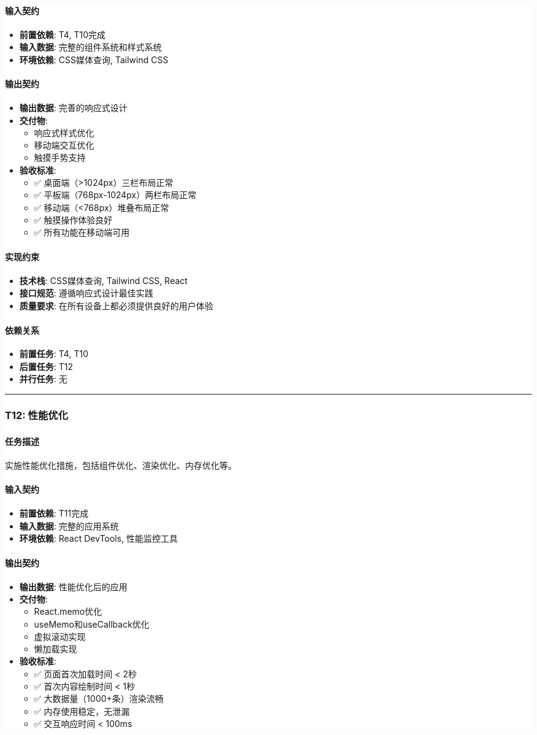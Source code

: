 #### 输入契约
- **前置依赖**: T4, T10完成
- **输入数据**: 完整的组件系统和样式系统
- **环境依赖**: CSS媒体查询, Tailwind CSS

#### 输出契约
- **输出数据**: 完善的响应式设计
- **交付物**:
  - 响应式样式优化
  - 移动端交互优化
  - 触摸手势支持
- **验收标准**:
  - ✅ 桌面端（>1024px）三栏布局正常
  - ✅ 平板端（768px-1024px）两栏布局正常
  - ✅ 移动端（<768px）堆叠布局正常
  - ✅ 触摸操作体验良好
  - ✅ 所有功能在移动端可用

#### 实现约束
- **技术栈**: CSS媒体查询, Tailwind CSS, React
- **接口规范**: 遵循响应式设计最佳实践
- **质量要求**: 在所有设备上都必须提供良好的用户体验

#### 依赖关系
- **前置任务**: T4, T10
- **后置任务**: T12
- **并行任务**: 无

---

### T12: 性能优化

#### 任务描述
实施性能优化措施，包括组件优化、渲染优化、内存优化等。

#### 输入契约
- **前置依赖**: T11完成
- **输入数据**: 完整的应用系统
- **环境依赖**: React DevTools, 性能监控工具

#### 输出契约
- **输出数据**: 性能优化后的应用
- **交付物**:
  - React.memo优化
  - useMemo和useCallback优化
  - 虚拟滚动实现
  - 懒加载实现
- **验收标准**:
  - ✅ 页面首次加载时间 < 2秒
  - ✅ 首次内容绘制时间 < 1秒
  - ✅ 大数据量（1000+条）渲染流畅
  - ✅ 内存使用稳定，无泄漏
  - ✅ 交互响应时间 < 100ms
